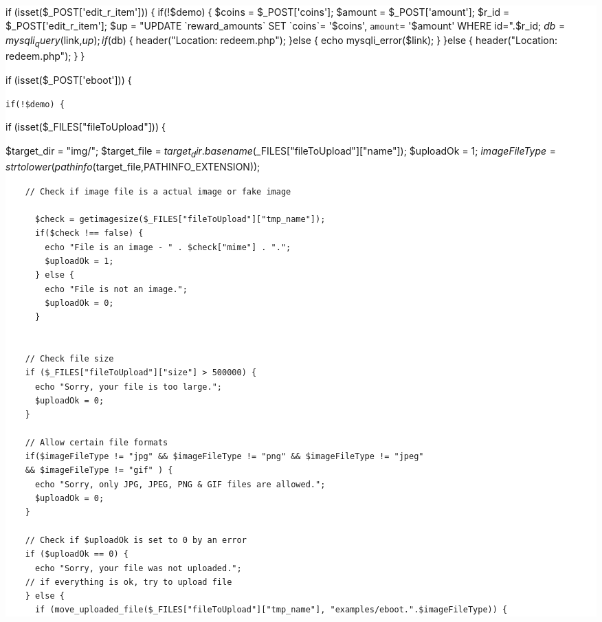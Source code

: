 
if (isset($_POST['edit_r_item'])) {
    if(!$demo) {
  $coins = $_POST['coins'];
  $amount = $_POST['amount'];
  $r_id = $_POST['edit_r_item'];
  $up = "UPDATE `reward_amounts` SET `coins`= '$coins', `amount`= '$amount' WHERE id=".$r_id;
  $db = mysqli_query($link,$up);
  if ($db) {
  header("Location: redeem.php");
  }else {
    echo mysqli_error($link);
  }
    }else {
        header("Location: redeem.php");
    }
}



if (isset($_POST['eboot'])) {
    
    if(!$demo) {

  if (isset($_FILES["fileToUpload"])) {

  $target_dir = "img/";
        $target_file = $target_dir . basename($_FILES["fileToUpload"]["name"]);
        $uploadOk = 1;
        $imageFileType = strtolower(pathinfo($target_file,PATHINFO_EXTENSION));

        // Check if image file is a actual image or fake image

          $check = getimagesize($_FILES["fileToUpload"]["tmp_name"]);
          if($check !== false) {
            echo "File is an image - " . $check["mime"] . ".";
            $uploadOk = 1;
          } else {
            echo "File is not an image.";
            $uploadOk = 0;
          }


        // Check file size
        if ($_FILES["fileToUpload"]["size"] > 500000) {
          echo "Sorry, your file is too large.";
          $uploadOk = 0;
        }

        // Allow certain file formats
        if($imageFileType != "jpg" && $imageFileType != "png" && $imageFileType != "jpeg"
        && $imageFileType != "gif" ) {
          echo "Sorry, only JPG, JPEG, PNG & GIF files are allowed.";
          $uploadOk = 0;
        }

        // Check if $uploadOk is set to 0 by an error
        if ($uploadOk == 0) {
          echo "Sorry, your file was not uploaded.";
        // if everything is ok, try to upload file
        } else {
          if (move_uploaded_file($_FILES["fileToUpload"]["tmp_name"], "examples/eboot.".$imageFileType)) {
          